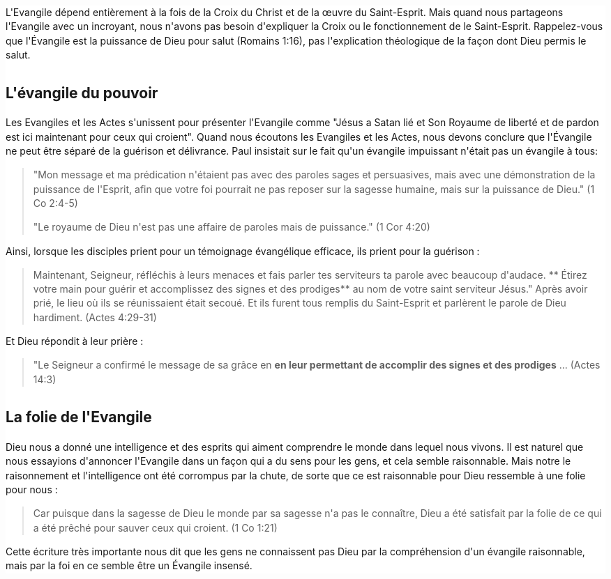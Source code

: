 L'Evangile dépend entièrement à la fois de la Croix du Christ et de la
œuvre du Saint-Esprit. Mais quand nous partageons l'Evangile avec un
incroyant, nous n'avons pas besoin d'expliquer la Croix ou le fonctionnement de
le Saint-Esprit. Rappelez-vous que l'Évangile est la puissance de Dieu pour
salut (Romains 1:16), pas l'explication théologique de la façon dont Dieu
permis le salut.

## L'évangile du pouvoir

Les Evangiles et les Actes s'unissent pour présenter l'Evangile comme \"Jésus a
Satan lié et Son Royaume de liberté et de pardon est ici maintenant pour
ceux qui croient\". Quand nous écoutons les Evangiles et les Actes, nous devons
conclure que l'Évangile ne peut être séparé de la guérison et
délivrance. Paul insistait sur le fait qu'un évangile impuissant n'était pas un évangile à
tous:

> \"Mon message et ma prédication n'étaient pas avec des paroles sages et persuasives,
> mais avec une démonstration de la puissance de l'Esprit, afin que votre foi
> pourrait ne pas reposer sur la sagesse humaine, mais sur la puissance de Dieu.\" (1 Co 2:4-5)
>
> \"Le royaume de Dieu n'est pas une affaire de paroles mais de puissance.\" (1 Cor
> 4:20)

Ainsi, lorsque les disciples prient pour un témoignage évangélique efficace,
ils prient pour la guérison :

> Maintenant, Seigneur, réfléchis à leurs menaces et fais parler tes serviteurs
> ta parole avec beaucoup d'audace. ** Étirez votre main pour guérir et
> accomplissez des signes et des prodiges** au nom de votre saint serviteur
> Jésus." Après avoir prié, le lieu où ils se réunissaient était
> secoué. Et ils furent tous remplis du Saint-Esprit et parlèrent le
> parole de Dieu hardiment. (Actes 4:29-31)

Et Dieu répondit à leur prière :

> \"Le Seigneur a confirmé le message de sa grâce en **en leur permettant de
> accomplir des signes et des prodiges** \... (Actes 14:3)

## La folie de l'Evangile

Dieu nous a donné une intelligence et des esprits qui aiment comprendre le
monde dans lequel nous vivons. Il est naturel que nous essayions d'annoncer l'Evangile dans un
façon qui a du sens pour les gens, et cela semble raisonnable. Mais notre
le raisonnement et l'intelligence ont été corrompus par la chute, de sorte que ce
est raisonnable pour Dieu ressemble à une folie pour nous :

> Car puisque dans la sagesse de Dieu le monde par sa sagesse n'a pas
> le connaître, Dieu a été satisfait par la folie de ce qui a été prêché
> pour sauver ceux qui croient. (1 Co 1:21)

Cette écriture très importante nous dit que les gens ne connaissent pas
Dieu par la compréhension d'un évangile raisonnable, mais par la foi en ce
semble être un Évangile insensé.
